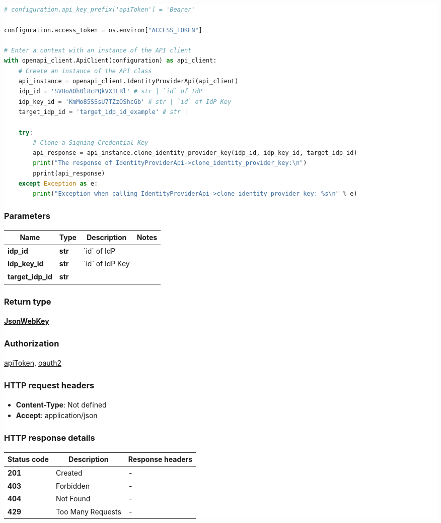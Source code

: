```python
# configuration.api_key_prefix['apiToken'] = 'Bearer'

configuration.access_token = os.environ["ACCESS_TOKEN"]

# Enter a context with an instance of the API client
with openapi_client.ApiClient(configuration) as api_client:
    # Create an instance of the API class
    api_instance = openapi_client.IdentityProviderApi(api_client)
    idp_id = 'SVHoAOh0l8cPQkVX1LRl' # str | `id` of IdP
    idp_key_id = 'KmMo85SSsU7TZzOShcGb' # str | `id` of IdP Key
    target_idp_id = 'target_idp_id_example' # str | 

    try:
        # Clone a Signing Credential Key
        api_response = api_instance.clone_identity_provider_key(idp_id, idp_key_id, target_idp_id)
        print("The response of IdentityProviderApi->clone_identity_provider_key:\n")
        pprint(api_response)
    except Exception as e:
        print("Exception when calling IdentityProviderApi->clone_identity_provider_key: %s\n" % e)
```



### Parameters


Name | Type | Description  | Notes
------------- | ------------- | ------------- | -------------
 **idp_id** | **str**| &#x60;id&#x60; of IdP | 
 **idp_key_id** | **str**| &#x60;id&#x60; of IdP Key | 
 **target_idp_id** | **str**|  | 

### Return type

[**JsonWebKey**](JsonWebKey.md)

### Authorization

[apiToken](../README.md#apiToken), [oauth2](../README.md#oauth2)

### HTTP request headers

 - **Content-Type**: Not defined
 - **Accept**: application/json

### HTTP response details

| Status code | Description | Response headers |
|-------------|-------------|------------------|
**201** | Created |  -  |
**403** | Forbidden |  -  |
**404** | Not Found |  -  |
**429** | Too Many Requests |  -  |
